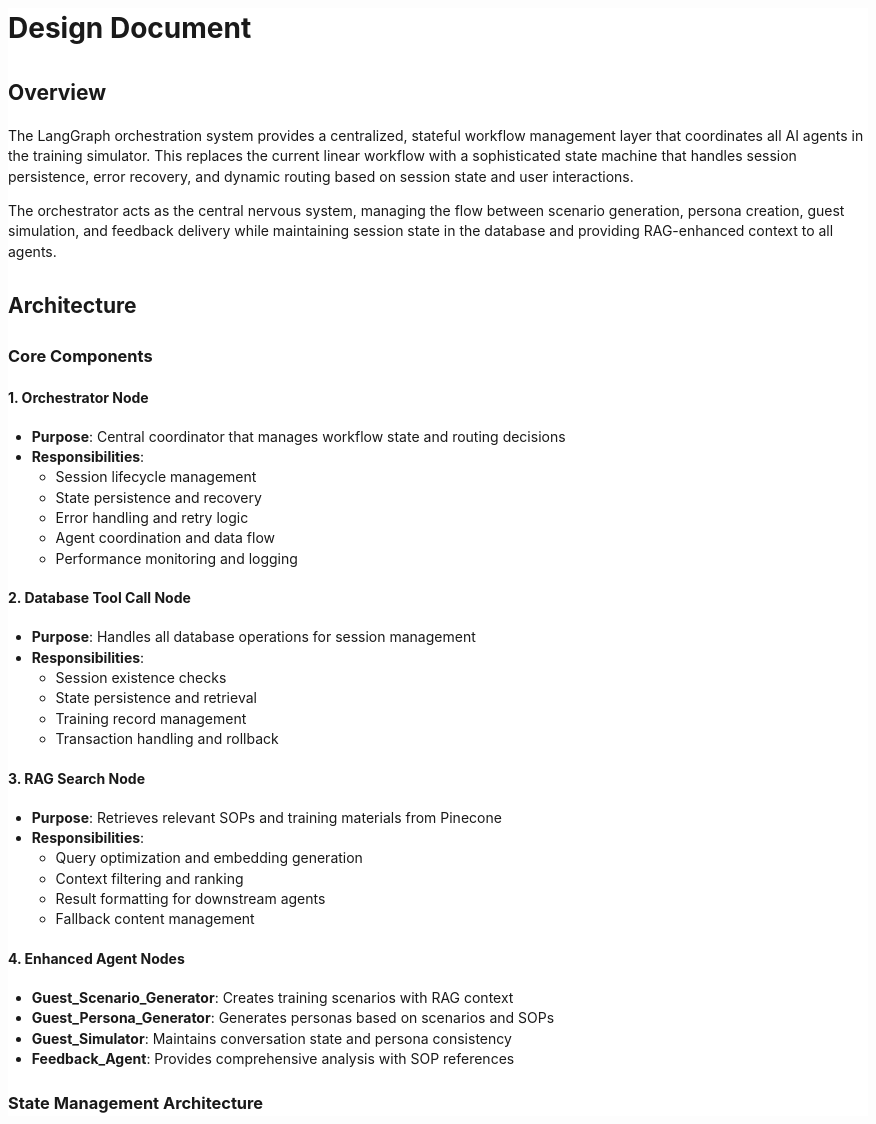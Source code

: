 # Design Document

## Overview

The LangGraph orchestration system provides a centralized, stateful workflow management layer that coordinates all AI agents in the training simulator. This replaces the current linear workflow with a sophisticated state machine that handles session persistence, error recovery, and dynamic routing based on session state and user interactions.

The orchestrator acts as the central nervous system, managing the flow between scenario generation, persona creation, guest simulation, and feedback delivery while maintaining session state in the database and providing RAG-enhanced context to all agents.

## Architecture

### Core Components

#### 1. Orchestrator Node
- **Purpose**: Central coordinator that manages workflow state and routing decisions
- **Responsibilities**:
  - Session lifecycle management
  - State persistence and recovery
  - Error handling and retry logic
  - Agent coordination and data flow
  - Performance monitoring and logging

#### 2. Database Tool Call Node
- **Purpose**: Handles all database operations for session management
- **Responsibilities**:
  - Session existence checks
  - State persistence and retrieval
  - Training record management
  - Transaction handling and rollback

#### 3. RAG Search Node
- **Purpose**: Retrieves relevant SOPs and training materials from Pinecone
- **Responsibilities**:
  - Query optimization and embedding generation
  - Context filtering and ranking
  - Result formatting for downstream agents
  - Fallback content management

#### 4. Enhanced Agent Nodes
- **Guest_Scenario_Generator**: Creates training scenarios with RAG context
- **Guest_Persona_Generator**: Generates personas based on scenarios and SOPs
- **Guest_Simulator**: Maintains conversation state and persona consistency
- **Feedback_Agent**: Provides comprehensive analysis with SOP references

### State Management Architecture
